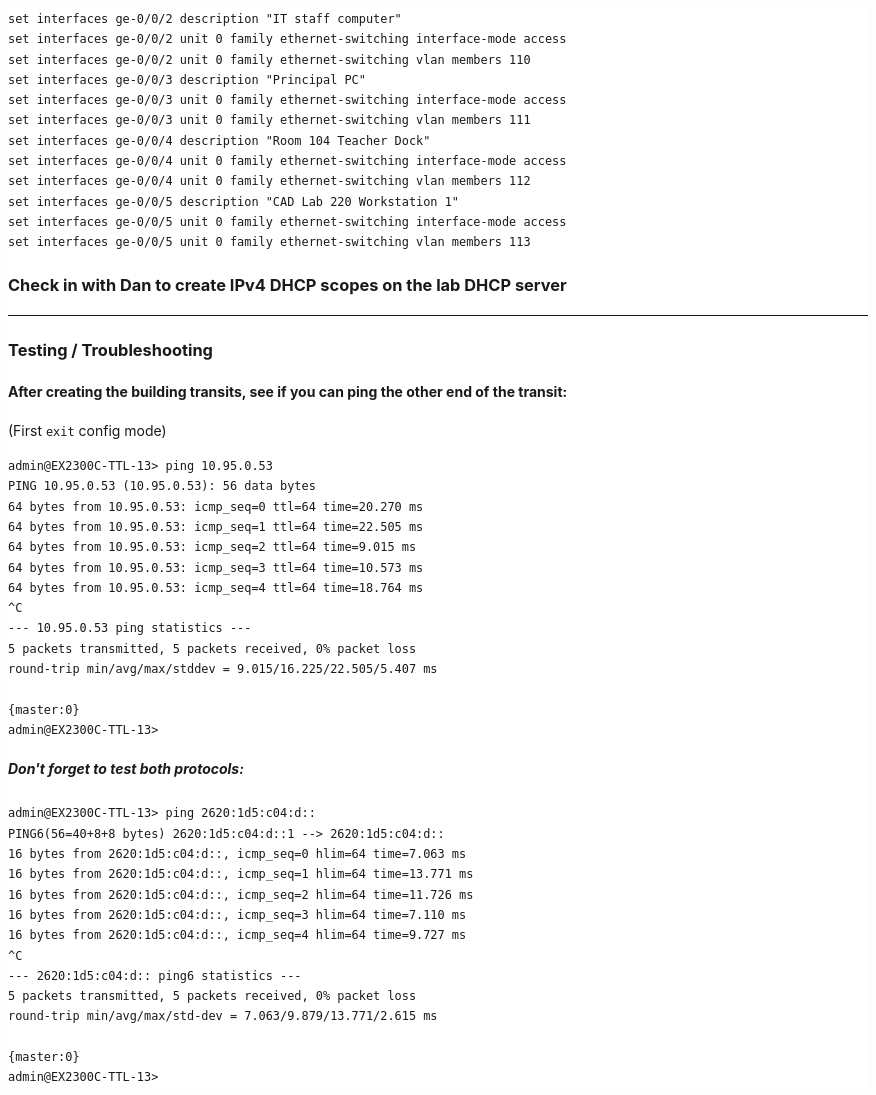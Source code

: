```
set interfaces ge-0/0/2 description "IT staff computer"
set interfaces ge-0/0/2 unit 0 family ethernet-switching interface-mode access
set interfaces ge-0/0/2 unit 0 family ethernet-switching vlan members 110
set interfaces ge-0/0/3 description "Principal PC"
set interfaces ge-0/0/3 unit 0 family ethernet-switching interface-mode access
set interfaces ge-0/0/3 unit 0 family ethernet-switching vlan members 111
set interfaces ge-0/0/4 description "Room 104 Teacher Dock"
set interfaces ge-0/0/4 unit 0 family ethernet-switching interface-mode access
set interfaces ge-0/0/4 unit 0 family ethernet-switching vlan members 112
set interfaces ge-0/0/5 description "CAD Lab 220 Workstation 1"
set interfaces ge-0/0/5 unit 0 family ethernet-switching interface-mode access
set interfaces ge-0/0/5 unit 0 family ethernet-switching vlan members 113
```

### Check in with Dan to create IPv4 DHCP scopes on the lab DHCP server

---

### Testing / Troubleshooting

#### After creating the building transits, see if you can ping the other end of the transit:

(First `exit` config mode)

```
admin@EX2300C-TTL-13> ping 10.95.0.53
PING 10.95.0.53 (10.95.0.53): 56 data bytes
64 bytes from 10.95.0.53: icmp_seq=0 ttl=64 time=20.270 ms
64 bytes from 10.95.0.53: icmp_seq=1 ttl=64 time=22.505 ms
64 bytes from 10.95.0.53: icmp_seq=2 ttl=64 time=9.015 ms
64 bytes from 10.95.0.53: icmp_seq=3 ttl=64 time=10.573 ms
64 bytes from 10.95.0.53: icmp_seq=4 ttl=64 time=18.764 ms
^C
--- 10.95.0.53 ping statistics ---
5 packets transmitted, 5 packets received, 0% packet loss
round-trip min/avg/max/stddev = 9.015/16.225/22.505/5.407 ms

{master:0}
admin@EX2300C-TTL-13>
```

##### Don't forget to test both protocols:
```
admin@EX2300C-TTL-13> ping 2620:1d5:c04:d::
PING6(56=40+8+8 bytes) 2620:1d5:c04:d::1 --> 2620:1d5:c04:d::
16 bytes from 2620:1d5:c04:d::, icmp_seq=0 hlim=64 time=7.063 ms
16 bytes from 2620:1d5:c04:d::, icmp_seq=1 hlim=64 time=13.771 ms
16 bytes from 2620:1d5:c04:d::, icmp_seq=2 hlim=64 time=11.726 ms
16 bytes from 2620:1d5:c04:d::, icmp_seq=3 hlim=64 time=7.110 ms
16 bytes from 2620:1d5:c04:d::, icmp_seq=4 hlim=64 time=9.727 ms
^C
--- 2620:1d5:c04:d:: ping6 statistics ---
5 packets transmitted, 5 packets received, 0% packet loss
round-trip min/avg/max/std-dev = 7.063/9.879/13.771/2.615 ms

{master:0}
admin@EX2300C-TTL-13>
```
